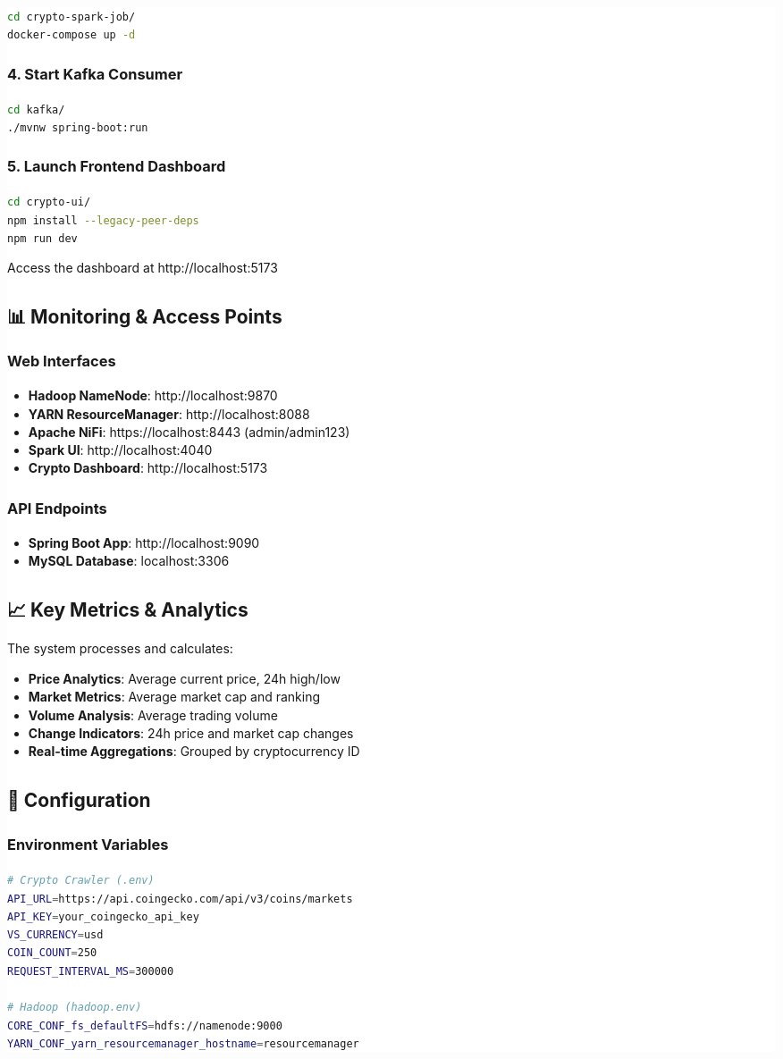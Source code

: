 ```bash
cd crypto-spark-job/
docker-compose up -d
```

### 4. Start Kafka Consumer

```bash
cd kafka/
./mvnw spring-boot:run
```

### 5. Launch Frontend Dashboard

```bash
cd crypto-ui/
npm install --legacy-peer-deps
npm run dev
```

Access the dashboard at http://localhost:5173

## 📊 Monitoring & Access Points

### Web Interfaces

- **Hadoop NameNode**: http://localhost:9870
- **YARN ResourceManager**: http://localhost:8088
- **Apache NiFi**: https://localhost:8443 (admin/admin123)
- **Spark UI**: http://localhost:4040
- **Crypto Dashboard**: http://localhost:5173

### API Endpoints

- **Spring Boot App**: http://localhost:9090
- **MySQL Database**: localhost:3306

## 📈 Key Metrics & Analytics

The system processes and calculates:

- **Price Analytics**: Average current price, 24h high/low
- **Market Metrics**: Average market cap and ranking
- **Volume Analysis**: Average trading volume
- **Change Indicators**: 24h price and market cap changes
- **Real-time Aggregations**: Grouped by cryptocurrency ID

## 🔧 Configuration

### Environment Variables

```bash
# Crypto Crawler (.env)
API_URL=https://api.coingecko.com/api/v3/coins/markets
API_KEY=your_coingecko_api_key
VS_CURRENCY=usd
COIN_COUNT=250
REQUEST_INTERVAL_MS=300000

# Hadoop (hadoop.env)
CORE_CONF_fs_defaultFS=hdfs://namenode:9000
YARN_CONF_yarn_resourcemanager_hostname=resourcemanager
```
